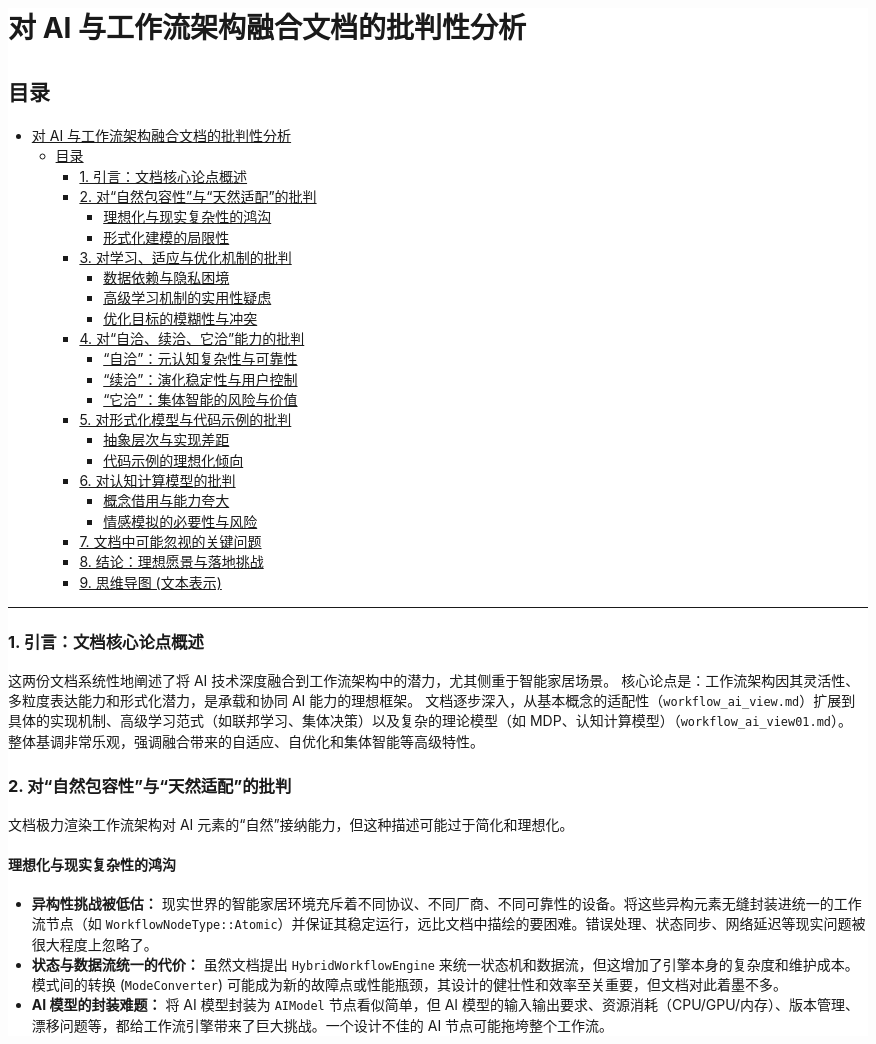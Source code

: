 # 对 AI 与工作流架构融合文档的批判性分析

## 目录

- [对 AI 与工作流架构融合文档的批判性分析](#对-ai-与工作流架构融合文档的批判性分析)
  - [目录](#目录)
    - [1. 引言：文档核心论点概述](#1-引言文档核心论点概述)
    - [2. 对“自然包容性”与“天然适配”的批判](#2-对自然包容性与天然适配的批判)
      - [理想化与现实复杂性的鸿沟](#理想化与现实复杂性的鸿沟)
      - [形式化建模的局限性](#形式化建模的局限性)
    - [3. 对学习、适应与优化机制的批判](#3-对学习适应与优化机制的批判)
      - [数据依赖与隐私困境](#数据依赖与隐私困境)
      - [高级学习机制的实用性疑虑](#高级学习机制的实用性疑虑)
      - [优化目标的模糊性与冲突](#优化目标的模糊性与冲突)
    - [4. 对“自洽、续洽、它洽”能力的批判](#4-对自洽续洽它洽能力的批判)
      - [“自洽”：元认知复杂性与可靠性](#自洽元认知复杂性与可靠性)
      - [“续洽”：演化稳定性与用户控制](#续洽演化稳定性与用户控制)
      - [“它洽”：集体智能的风险与价值](#它洽集体智能的风险与价值)
    - [5. 对形式化模型与代码示例的批判](#5-对形式化模型与代码示例的批判)
      - [抽象层次与实现差距](#抽象层次与实现差距)
      - [代码示例的理想化倾向](#代码示例的理想化倾向)
    - [6. 对认知计算模型的批判](#6-对认知计算模型的批判)
      - [概念借用与能力夸大](#概念借用与能力夸大)
      - [情感模拟的必要性与风险](#情感模拟的必要性与风险)
    - [7. 文档中可能忽视的关键问题](#7-文档中可能忽视的关键问题)
    - [8. 结论：理想愿景与落地挑战](#8-结论理想愿景与落地挑战)
    - [9. 思维导图 (文本表示)](#9-思维导图-文本表示)

---

### 1. 引言：文档核心论点概述

这两份文档系统性地阐述了将 AI 技术深度融合到工作流架构中的潜力，尤其侧重于智能家居场景。
核心论点是：工作流架构因其灵活性、多粒度表达能力和形式化潜力，是承载和协同 AI 能力的理想框架。
文档逐步深入，从基本概念的适配性（`workflow_ai_view.md`）扩展到具体的实现机制、高级学习范式（如联邦学习、集体决策）以及复杂的理论模型（如 MDP、认知计算模型）（`workflow_ai_view01.md`）。
整体基调非常乐观，强调融合带来的自适应、自优化和集体智能等高级特性。

### 2. 对“自然包容性”与“天然适配”的批判

文档极力渲染工作流架构对 AI 元素的“自然”接纳能力，但这种描述可能过于简化和理想化。

#### 理想化与现实复杂性的鸿沟

- **异构性挑战被低估：** 现实世界的智能家居环境充斥着不同协议、不同厂商、不同可靠性的设备。将这些异构元素无缝封装进统一的工作流节点（如 `WorkflowNodeType::Atomic`）并保证其稳定运行，远比文档中描绘的要困难。错误处理、状态同步、网络延迟等现实问题被很大程度上忽略了。
- **状态与数据流统一的代价：** 虽然文档提出 `HybridWorkflowEngine` 来统一状态机和数据流，但这增加了引擎本身的复杂度和维护成本。模式间的转换 (`ModeConverter`) 可能成为新的故障点或性能瓶颈，其设计的健壮性和效率至关重要，但文档对此着墨不多。
- **AI 模型的封装难题：** 将 AI 模型封装为 `AIModel` 节点看似简单，但 AI 模型的输入输出要求、资源消耗（CPU/GPU/内存）、版本管理、漂移问题等，都给工作流引擎带来了巨大挑战。一个设计不佳的 AI 节点可能拖垮整个工作流。
